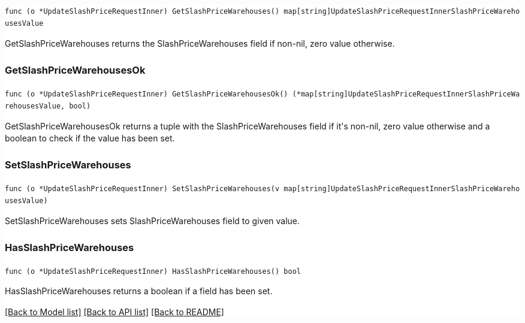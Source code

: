 `func (o *UpdateSlashPriceRequestInner) GetSlashPriceWarehouses() map[string]UpdateSlashPriceRequestInnerSlashPriceWarehousesValue`

GetSlashPriceWarehouses returns the SlashPriceWarehouses field if non-nil, zero value otherwise.

### GetSlashPriceWarehousesOk

`func (o *UpdateSlashPriceRequestInner) GetSlashPriceWarehousesOk() (*map[string]UpdateSlashPriceRequestInnerSlashPriceWarehousesValue, bool)`

GetSlashPriceWarehousesOk returns a tuple with the SlashPriceWarehouses field if it's non-nil, zero value otherwise
and a boolean to check if the value has been set.

### SetSlashPriceWarehouses

`func (o *UpdateSlashPriceRequestInner) SetSlashPriceWarehouses(v map[string]UpdateSlashPriceRequestInnerSlashPriceWarehousesValue)`

SetSlashPriceWarehouses sets SlashPriceWarehouses field to given value.

### HasSlashPriceWarehouses

`func (o *UpdateSlashPriceRequestInner) HasSlashPriceWarehouses() bool`

HasSlashPriceWarehouses returns a boolean if a field has been set.


[[Back to Model list]](../README.md#documentation-for-models) [[Back to API list]](../README.md#documentation-for-api-endpoints) [[Back to README]](../README.md)


